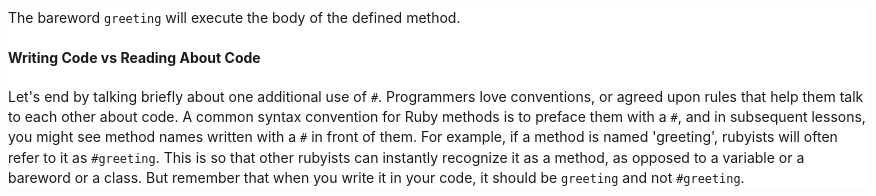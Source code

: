 The bareword `greeting` will execute the body of the defined method.

#### Writing Code vs Reading About Code

Let's end by talking briefly about one additional use of `#`. Programmers love
conventions, or agreed upon rules that help them talk to each other about code.
A common syntax convention for Ruby methods is to preface them with a `#`, and
in subsequent lessons, you might see method names written with a `#` in front of
them. For example, if a method is named 'greeting', rubyists will often refer to
it as `#greeting`. This is so that other rubyists can instantly recognize it as
a method, as opposed to a variable or a bareword or a class. But remember that
when you write it in your code, it should be `greeting` and not `#greeting`.
